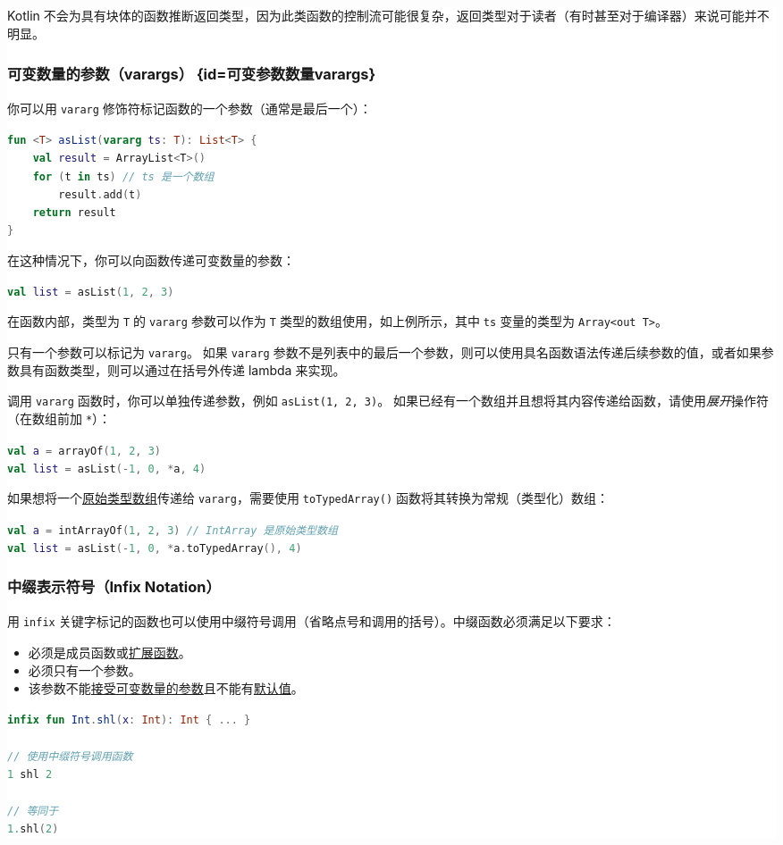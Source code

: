 Kotlin 不会为具有块体的函数推断返回类型，因为此类函数的控制流可能很复杂，返回类型对于读者（有时甚至对于编译器）来说可能并不明显。

### 可变数量的参数（varargs） {id=可变参数数量varargs}

你可以用 `vararg` 修饰符标记函数的一个参数（通常是最后一个）：

```kotlin
fun <T> asList(vararg ts: T): List<T> {
    val result = ArrayList<T>()
    for (t in ts) // ts 是一个数组
        result.add(t)
    return result
}
```

在这种情况下，你可以向函数传递可变数量的参数：

```kotlin
val list = asList(1, 2, 3)
```

在函数内部，类型为 `T` 的 `vararg` 参数可以作为 `T` 类型的数组使用，如上例所示，其中 `ts` 变量的类型为 `Array<out T>`。

只有一个参数可以标记为 `vararg`。
如果 `vararg` 参数不是列表中的最后一个参数，则可以使用具名函数语法传递后续参数的值，或者如果参数具有函数类型，则可以通过在括号外传递 lambda 来实现。

调用 `vararg` 函数时，你可以单独传递参数，例如 `asList(1, 2, 3)`。
如果已经有一个数组并且想将其内容传递给函数，请使用*展开*操作符（在数组前加 `*`）：

```kotlin
val a = arrayOf(1, 2, 3)
val list = asList(-1, 0, *a, 4)
```

如果想将一个[原始类型数组](arrays.md#原始类型数组)传递给 `vararg`，需要使用 `toTypedArray()` 函数将其转换为常规（类型化）数组：

```kotlin
val a = intArrayOf(1, 2, 3) // IntArray 是原始类型数组
val list = asList(-1, 0, *a.toTypedArray(), 4)
```

### 中缀表示符号（Infix Notation）

用 `infix` 关键字标记的函数也可以使用中缀符号调用（省略点号和调用的括号）。中缀函数必须满足以下要求：

* 必须是成员函数或[扩展函数](extensions.md)。
* 必须只有一个参数。
* 该参数不能[接受可变数量的参数](#可变参数数量varargs)且不能有[默认值](#default-arguments)。

```kotlin
infix fun Int.shl(x: Int): Int { ... }

// 使用中缀符号调用函数
1 shl 2

// 等同于
1.shl(2)
```
